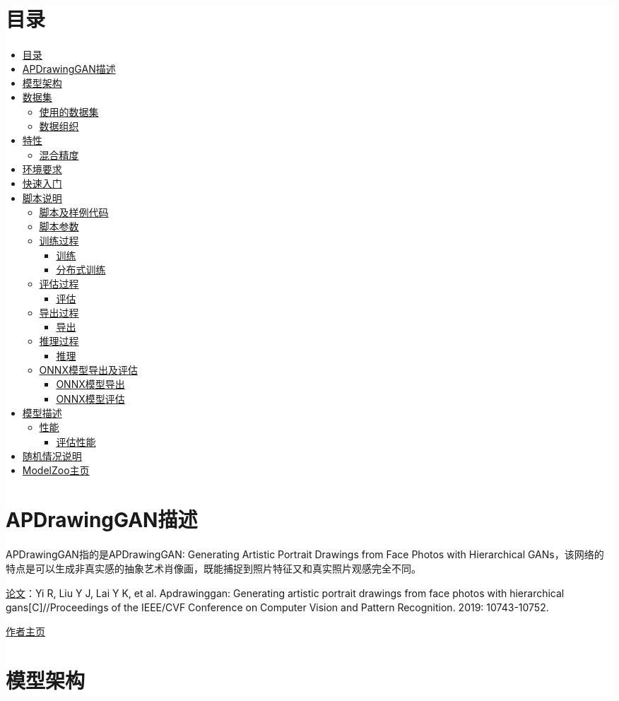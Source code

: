 # 目录



- [目录](#目录)
- [APDrawingGAN描述](#apdrawinggan描述)
- [模型架构](#模型架构)
- [数据集](#数据集)
    - [使用的数据集](#使用的数据集)
    - [数据组织](#数据组织)
- [特性](#特性)
    - [混合精度](#混合精度)
- [环境要求](#环境要求)
- [快速入门](#快速入门)
- [脚本说明](#脚本说明)
    - [脚本及样例代码](#脚本及样例代码)
    - [脚本参数](#脚本参数)
    - [训练过程](#训练过程)
        - [训练](#训练)
        - [分布式训练](#分布式训练)
    - [评估过程](#评估过程)
        - [评估](#评估)
    - [导出过程](#导出过程)
        - [导出](#导出)
    - [推理过程](#推理过程)
        - [推理](#推理)
    - [ONNX模型导出及评估](#onnx模型导出及评估)
        - [ONNX模型导出](#onnx模型导出)
        - [ONNX模型评估](#onnx模型评估)
- [模型描述](#模型描述)
    - [性能](#性能)
        - [评估性能](#评估性能)
- [随机情况说明](#随机情况说明)
- [ModelZoo主页](#modelzoo主页)



# APDrawingGAN描述

APDrawingGAN指的是APDrawingGAN: Generating Artistic Portrait Drawings from Face Photos with Hierarchical GANs，该网络的特点是可以生成非真实感的抽象艺术肖像画，既能捕捉到照片特征又和真实照片观感完全不同。

[论文](http://openaccess.thecvf.com/content_CVPR_2019/html/Yi_APDrawingGAN_Generating_Artistic_Portrait_Drawings_From_Face_Photos_With_Hierarchical_CVPR_2019_paper.html)：Yi R, Liu Y J, Lai Y K, et al. Apdrawinggan: Generating artistic portrait drawings from face photos with hierarchical gans[C]//Proceedings of the IEEE/CVF Conference on Computer Vision and Pattern Recognition. 2019: 10743-10752.

[作者主页](https://cg.cs.tsinghua.edu.cn/people/~Yongjin/Yongjin.htm)

# 模型架构
